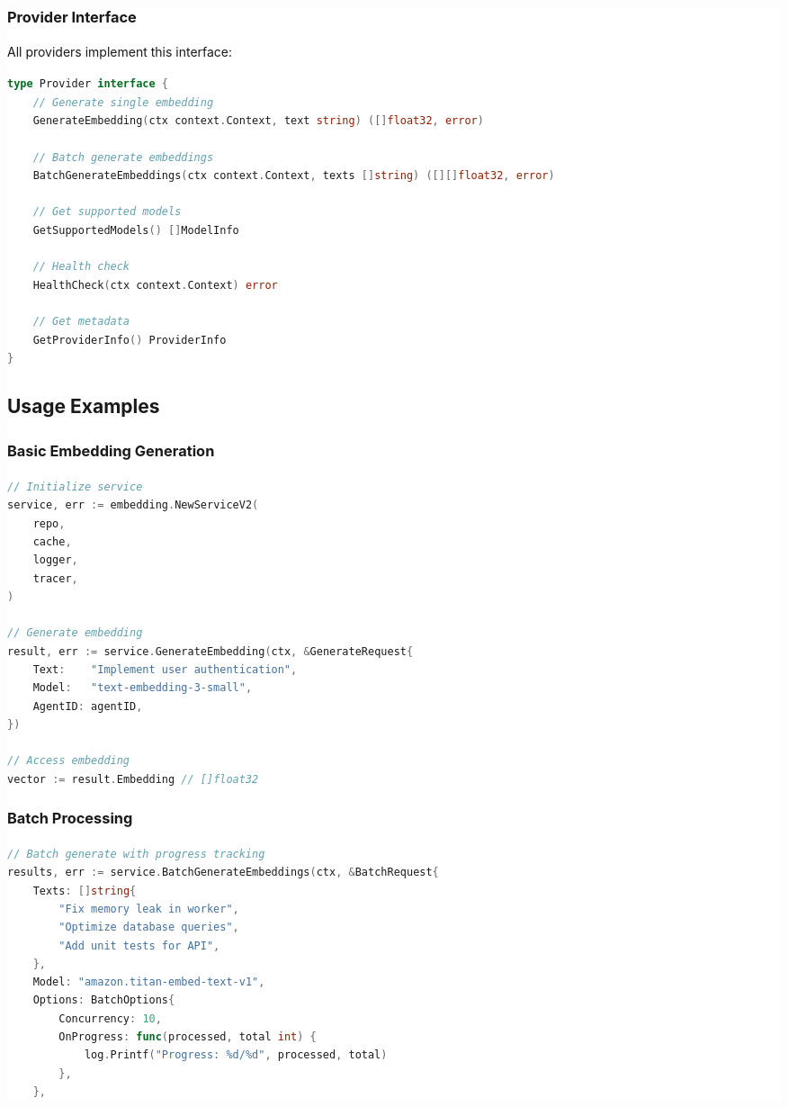 ### Provider Interface

All providers implement this interface:

```go
type Provider interface {
    // Generate single embedding
    GenerateEmbedding(ctx context.Context, text string) ([]float32, error)
    
    // Batch generate embeddings
    BatchGenerateEmbeddings(ctx context.Context, texts []string) ([][]float32, error)
    
    // Get supported models
    GetSupportedModels() []ModelInfo
    
    // Health check
    HealthCheck(ctx context.Context) error
    
    // Get metadata
    GetProviderInfo() ProviderInfo
}
```

## Usage Examples

### Basic Embedding Generation

```go
// Initialize service
service, err := embedding.NewServiceV2(
    repo,
    cache,
    logger,
    tracer,
)

// Generate embedding
result, err := service.GenerateEmbedding(ctx, &GenerateRequest{
    Text:    "Implement user authentication",
    Model:   "text-embedding-3-small",
    AgentID: agentID,
})

// Access embedding
vector := result.Embedding // []float32
```

### Batch Processing

```go
// Batch generate with progress tracking
results, err := service.BatchGenerateEmbeddings(ctx, &BatchRequest{
    Texts: []string{
        "Fix memory leak in worker",
        "Optimize database queries",
        "Add unit tests for API",
    },
    Model: "amazon.titan-embed-text-v1",
    Options: BatchOptions{
        Concurrency: 10,
        OnProgress: func(processed, total int) {
            log.Printf("Progress: %d/%d", processed, total)
        },
    },
```